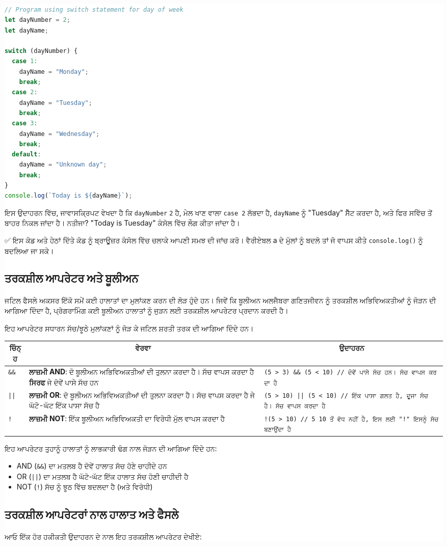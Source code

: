 ```javascript
// Program using switch statement for day of week
let dayNumber = 2;
let dayName;

switch (dayNumber) {
  case 1:
    dayName = "Monday";
    break;
  case 2:
    dayName = "Tuesday";
    break;
  case 3:
    dayName = "Wednesday";
    break;
  default:
    dayName = "Unknown day";
    break;
}
console.log(`Today is ${dayName}`);
```

ਇਸ ਉਦਾਹਰਨ ਵਿੱਚ, ਜਾਵਾਸਕ੍ਰਿਪਟ ਵੇਖਦਾ ਹੈ ਕਿ `dayNumber` `2` ਹੈ, ਮੇਲ ਖਾਣ ਵਾਲਾ `case 2` ਲੱਭਦਾ ਹੈ, `dayName` ਨੂੰ "Tuesday" ਸੈੱਟ ਕਰਦਾ ਹੈ, ਅਤੇ ਫਿਰ ਸਵਿੱਚ ਤੋਂ ਬਾਹਰ ਨਿਕਲ ਜਾਂਦਾ ਹੈ। ਨਤੀਜਾ? "Today is Tuesday" ਕੰਸੋਲ ਵਿੱਚ ਲੌਗ ਕੀਤਾ ਜਾਂਦਾ ਹੈ।

✅ ਇਸ ਕੋਡ ਅਤੇ ਹੇਠਾਂ ਦਿੱਤੇ ਕੋਡ ਨੂੰ ਬ੍ਰਾਊਜ਼ਰ ਕੰਸੋਲ ਵਿੱਚ ਚਲਾਕੇ ਆਪਣੀ ਸਮਝ ਦੀ ਜਾਂਚ ਕਰੋ। ਵੈਰੀਏਬਲ a ਦੇ ਮੁੱਲਾਂ ਨੂੰ ਬਦਲੋ ਤਾਂ ਜੋ ਵਾਪਸ ਕੀਤੇ `console.log()` ਨੂੰ ਬਦਲਿਆ ਜਾ ਸਕੇ।

## ਤਰਕਸ਼ੀਲ ਆਪਰੇਟਰ ਅਤੇ ਬੂਲੀਅਨ

ਜਟਿਲ ਫੈਸਲੇ ਅਕਸਰ ਇੱਕੋ ਸਮੇਂ ਕਈ ਹਾਲਾਤਾਂ ਦਾ ਮੁਲਾਂਕਣ ਕਰਨ ਦੀ ਲੋੜ ਹੁੰਦੇ ਹਨ। ਜਿਵੇਂ ਕਿ ਬੂਲੀਅਨ ਅਲਜੈਬਰਾ ਗਣਿਤਜੀਵਨ ਨੂੰ ਤਰਕਸ਼ੀਲ ਅਭਿਵਿਅਕਤੀਆਂ ਨੂੰ ਜੋੜਨ ਦੀ ਆਗਿਆ ਦਿੰਦਾ ਹੈ, ਪ੍ਰੋਗਰਾਮਿੰਗ ਕਈ ਬੂਲੀਅਨ ਹਾਲਾਤਾਂ ਨੂੰ ਜੁੜਨ ਲਈ ਤਰਕਸ਼ੀਲ ਆਪਰੇਟਰ ਪ੍ਰਦਾਨ ਕਰਦੀ ਹੈ।

ਇਹ ਆਪਰੇਟਰ ਸਧਾਰਨ ਸੱਚ/ਝੂਠੇ ਮੁਲਾਂਕਣਾਂ ਨੂੰ ਜੋੜ ਕੇ ਜਟਿਲ ਸ਼ਰਤੀ ਤਰਕ ਦੀ ਆਗਿਆ ਦਿੰਦੇ ਹਨ।

| ਚਿੰਨ੍ਹ | ਵੇਰਵਾ                                                                                     | ਉਦਾਹਰਨ                                                                 |
| ------ | ----------------------------------------------------------------------------------------------- | ----------------------------------------------------------------------- |
| `&&`   | **ਲਾਜ਼ਮੀ AND**: ਦੋ ਬੂਲੀਅਨ ਅਭਿਵਿਅਕਤੀਆਂ ਦੀ ਤੁਲਨਾ ਕਰਦਾ ਹੈ। ਸੱਚ ਵਾਪਸ ਕਰਦਾ ਹੈ **ਸਿਰਫ** ਜੇ ਦੋਵੇਂ ਪਾਸੇ ਸੱਚ ਹਨ | `(5 > 3) && (5 < 10) // ਦੋਵੇਂ ਪਾਸੇ ਸੱਚ ਹਨ। ਸੱਚ ਵਾਪਸ ਕਰਦਾ ਹੈ` |
| `\|\|` | **ਲਾਜ਼ਮੀ OR**: ਦੋ ਬੂਲੀਅਨ ਅਭਿਵਿਅਕਤੀਆਂ ਦੀ ਤੁਲਨਾ ਕਰਦਾ ਹੈ। ਸੱਚ ਵਾਪਸ ਕਰਦਾ ਹੈ ਜੇ ਘੱਟੋ-ਘੱਟ ਇੱਕ ਪਾਸਾ ਸੱਚ ਹੈ     | `(5 > 10) \|\| (5 < 10) // ਇੱਕ ਪਾਸਾ ਗਲਤ ਹੈ, ਦੂਜਾ ਸੱਚ ਹੈ। ਸੱਚ ਵਾਪਸ ਕਰਦਾ ਹੈ` |
| `!`    | **ਲਾਜ਼ਮੀ NOT**: ਇੱਕ ਬੂਲੀਅਨ ਅਭਿਵਿਅਕਤੀ ਦਾ ਵਿਰੋਧੀ ਮੁੱਲ ਵਾਪਸ ਕਰਦਾ ਹੈ                             | `!(5 > 10) // 5 10 ਤੋਂ ਵੱਧ ਨਹੀਂ ਹੈ, ਇਸ ਲਈ "!" ਇਸਨੂੰ ਸੱਚ ਬਣਾਉਂਦਾ ਹੈ`         |

ਇਹ ਆਪਰੇਟਰ ਤੁਹਾਨੂੰ ਹਾਲਾਤਾਂ ਨੂੰ ਲਾਭਕਾਰੀ ਢੰਗ ਨਾਲ ਜੋੜਨ ਦੀ ਆਗਿਆ ਦਿੰਦੇ ਹਨ:
- AND (`&&`) ਦਾ ਮਤਲਬ ਹੈ ਦੋਵੇਂ ਹਾਲਾਤ ਸੱਚ ਹੋਣੇ ਚਾਹੀਦੇ ਹਨ
- OR (`||`) ਦਾ ਮਤਲਬ ਹੈ ਘੱਟੋ-ਘੱਟ ਇੱਕ ਹਾਲਾਤ ਸੱਚ ਹੋਣੀ ਚਾਹੀਦੀ ਹੈ  
- NOT (`!`) ਸੱਚ ਨੂੰ ਝੂਠ ਵਿੱਚ ਬਦਲਦਾ ਹੈ (ਅਤੇ ਵਿਰੋਧੀ)

## ਤਰਕਸ਼ੀਲ ਆਪਰੇਟਰਾਂ ਨਾਲ ਹਾਲਾਤ ਅਤੇ ਫੈਸਲੇ

ਆਓ ਇੱਕ ਹੋਰ ਹਕੀਕਤੀ ਉਦਾਹਰਨ ਦੇ ਨਾਲ ਇਹ ਤਰਕਸ਼ੀਲ ਆਪਰੇਟਰ ਦੇਖੀਏ:
